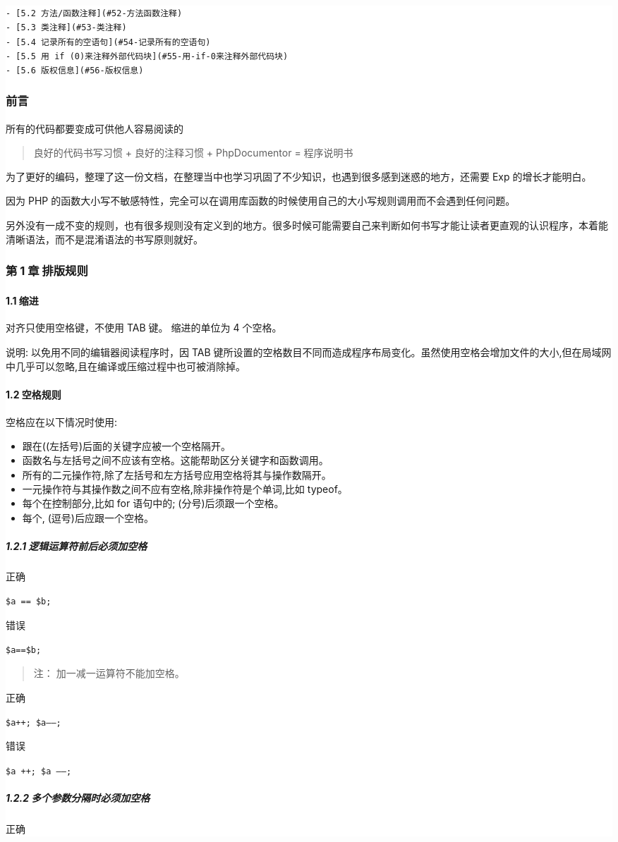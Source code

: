     - [5.2 方法/函数注释](#52-方法函数注释)
    - [5.3 类注释](#53-类注释)
    - [5.4 记录所有的空语句](#54-记录所有的空语句)
    - [5.5 用 if (0)来注释外部代码块](#55-用-if-0来注释外部代码块)
    - [5.6 版权信息](#56-版权信息)



### 前言

所有的代码都要变成可供他人容易阅读的

>良好的代码书写习惯 + 良好的注释习惯 + PhpDocumentor = 程序说明书

为了更好的编码，整理了这一份文档，在整理当中也学习巩固了不少知识，也遇到很多感到迷惑的地方，还需要 Exp 的增长才能明白。

因为 PHP 的函数大小写不敏感特性，完全可以在调用库函数的时候使用自己的大小写规则调用而不会遇到任何问题。

另外没有一成不变的规则，也有很多规则没有定义到的地方。很多时候可能需要自己来判断如何书写才能让读者更直观的认识程序，本着能清晰语法，而不是混淆语法的书写原则就好。

### 第 1 章 排版规则

#### 1.1 缩进

对齐只使用空格键，不使用 TAB 键。 缩进的单位为 4 个空格。

说明: 以免用不同的编辑器阅读程序时，因 TAB 键所设置的空格数目不同而造成程序布局变化。虽然使用空格会增加文件的大小,但在局域网中几乎可以忽略,且在编译或压缩过程中也可被消除掉。

#### 1.2 空格规则

空格应在以下情况时使用:

- 跟在((左括号)后面的关键字应被一个空格隔开。
- 函数名与左括号之间不应该有空格。这能帮助区分关键字和函数调用。
- 所有的二元操作符,除了左括号和左方括号应用空格将其与操作数隔开。
- 一元操作符与其操作数之间不应有空格,除非操作符是个单词,比如 typeof。
- 每个在控制部分,比如 for 语句中的; (分号)后须跟一个空格。
- 每个, (逗号)后应跟一个空格。

##### 1.2.1 逻辑运算符前后必须加空格

正确

    $a == $b;
错误 

    $a==$b;

>注： 加一减一运算符不能加空格。

正确

    $a++; $a––;
错误 

    $a ++; $a ––;

##### 1.2.2 多个参数分隔时必须加空格

正确 
